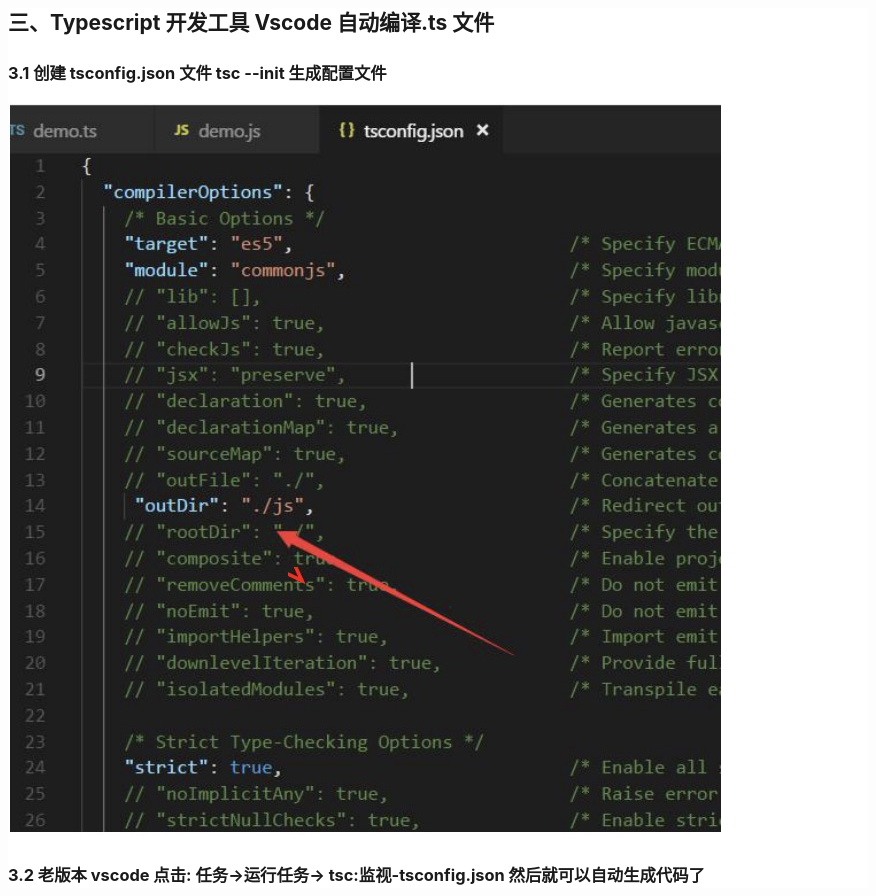   

## 三、**Typescript** **开发工具** **Vscode** 自动编译.ts 文件

### 3.1 创建 tsconfig.json 文件 tsc --init 生成配置文件

![image-20210924144200379](TypeScript教程.assets/image-20210924144200379.png)

### 3.2 老版本 vscode 点击: 任务->运行任务-> tsc:监视-tsconfig.json 然后就可以自动生成代码了
